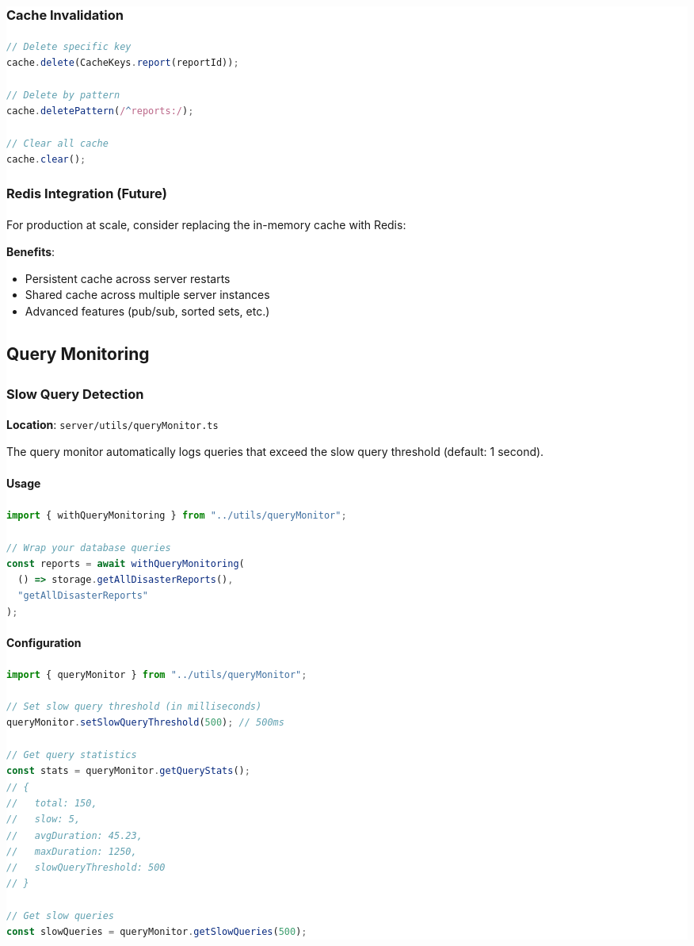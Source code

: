 ### Cache Invalidation

```typescript
// Delete specific key
cache.delete(CacheKeys.report(reportId));

// Delete by pattern
cache.deletePattern(/^reports:/);

// Clear all cache
cache.clear();
```

### Redis Integration (Future)

For production at scale, consider replacing the in-memory cache with Redis:

**Benefits**:
- Persistent cache across server restarts
- Shared cache across multiple server instances
- Advanced features (pub/sub, sorted sets, etc.)

## Query Monitoring

### Slow Query Detection

**Location**: `server/utils/queryMonitor.ts`

The query monitor automatically logs queries that exceed the slow query threshold (default: 1 second).

#### Usage

```typescript
import { withQueryMonitoring } from "../utils/queryMonitor";

// Wrap your database queries
const reports = await withQueryMonitoring(
  () => storage.getAllDisasterReports(),
  "getAllDisasterReports"
);
```

#### Configuration

```typescript
import { queryMonitor } from "../utils/queryMonitor";

// Set slow query threshold (in milliseconds)
queryMonitor.setSlowQueryThreshold(500); // 500ms

// Get query statistics
const stats = queryMonitor.getQueryStats();
// {
//   total: 150,
//   slow: 5,
//   avgDuration: 45.23,
//   maxDuration: 1250,
//   slowQueryThreshold: 500
// }

// Get slow queries
const slowQueries = queryMonitor.getSlowQueries(500);
```
